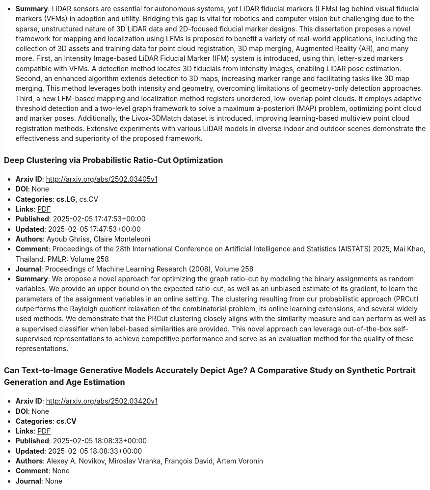- **Summary**: LiDAR sensors are essential for autonomous systems, yet LiDAR fiducial markers (LFMs) lag behind visual fiducial markers (VFMs) in adoption and utility. Bridging this gap is vital for robotics and computer vision but challenging due to the sparse, unstructured nature of 3D LiDAR data and 2D-focused fiducial marker designs. This dissertation proposes a novel framework for mapping and localization using LFMs is proposed to benefit a variety of real-world applications, including the collection of 3D assets and training data for point cloud registration, 3D map merging, Augmented Reality (AR), and many more.   First, an Intensity Image-based LiDAR Fiducial Marker (IFM) system is introduced, using thin, letter-sized markers compatible with VFMs. A detection method locates 3D fiducials from intensity images, enabling LiDAR pose estimation. Second, an enhanced algorithm extends detection to 3D maps, increasing marker range and facilitating tasks like 3D map merging. This method leverages both intensity and geometry, overcoming limitations of geometry-only detection approaches. Third, a new LFM-based mapping and localization method registers unordered, low-overlap point clouds. It employs adaptive threshold detection and a two-level graph framework to solve a maximum a-posteriori (MAP) problem, optimizing point cloud and marker poses. Additionally, the Livox-3DMatch dataset is introduced, improving learning-based multiview point cloud registration methods.   Extensive experiments with various LiDAR models in diverse indoor and outdoor scenes demonstrate the effectiveness and superiority of the proposed framework.



### Deep Clustering via Probabilistic Ratio-Cut Optimization
- **Arxiv ID**: http://arxiv.org/abs/2502.03405v1
- **DOI**: None
- **Categories**: **cs.LG**, cs.CV
- **Links**: [PDF](http://arxiv.org/pdf/2502.03405v1)
- **Published**: 2025-02-05 17:47:53+00:00
- **Updated**: 2025-02-05 17:47:53+00:00
- **Authors**: Ayoub Ghriss, Claire Monteleoni
- **Comment**: Proceedings of the 28th International Conference on Artificial
  Intelligence and Statistics (AISTATS) 2025, Mai Khao, Thailand. PMLR: Volume
  258
- **Journal**: Proceedings of Machine Learning Research (2008), Volume 258
- **Summary**: We propose a novel approach for optimizing the graph ratio-cut by modeling the binary assignments as random variables. We provide an upper bound on the expected ratio-cut, as well as an unbiased estimate of its gradient, to learn the parameters of the assignment variables in an online setting. The clustering resulting from our probabilistic approach (PRCut) outperforms the Rayleigh quotient relaxation of the combinatorial problem, its online learning extensions, and several widely used methods. We demonstrate that the PRCut clustering closely aligns with the similarity measure and can perform as well as a supervised classifier when label-based similarities are provided. This novel approach can leverage out-of-the-box self-supervised representations to achieve competitive performance and serve as an evaluation method for the quality of these representations.



### Can Text-to-Image Generative Models Accurately Depict Age? A Comparative Study on Synthetic Portrait Generation and Age Estimation
- **Arxiv ID**: http://arxiv.org/abs/2502.03420v1
- **DOI**: None
- **Categories**: **cs.CV**
- **Links**: [PDF](http://arxiv.org/pdf/2502.03420v1)
- **Published**: 2025-02-05 18:08:33+00:00
- **Updated**: 2025-02-05 18:08:33+00:00
- **Authors**: Alexey A. Novikov, Miroslav Vranka, François David, Artem Voronin
- **Comment**: None
- **Journal**: None